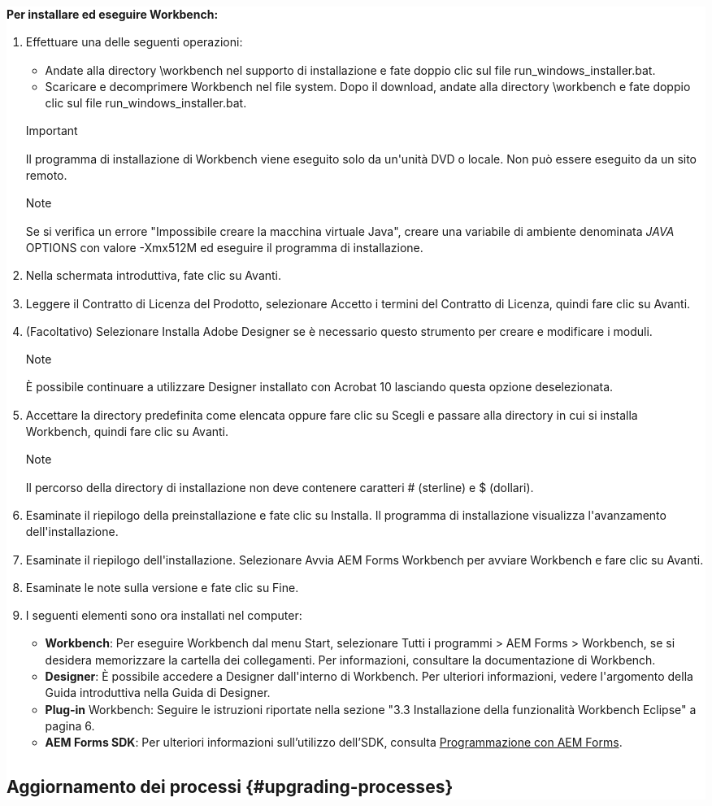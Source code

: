 **Per installare ed eseguire Workbench:**

1. Effettuare una delle seguenti operazioni:
   * Andate alla directory \workbench nel supporto di installazione e fate doppio clic sul file run_windows_installer.bat.
   * Scaricare e decomprimere Workbench nel file system. Dopo il download, andate alla directory \workbench e fate doppio clic sul file run_windows_installer.bat.

   >[!IMPORTANT]
   >
   >Il programma di installazione di Workbench viene eseguito solo da un&#39;unità DVD o locale. Non può essere eseguito da un sito remoto.

   >[!NOTE]
   >
   >Se si verifica un errore &quot;Impossibile creare la macchina virtuale Java&quot;, creare una variabile di ambiente denominata _JAVA_ OPTIONS con valore -Xmx512M ed eseguire il programma di installazione.

1. Nella schermata introduttiva, fate clic su Avanti.
1. Leggere il Contratto di Licenza del Prodotto, selezionare Accetto i termini del Contratto di Licenza, quindi fare clic su Avanti.
1. (Facoltativo) Selezionare Installa  Adobe Designer se è necessario questo strumento per creare e modificare i moduli.

   >[!NOTE]
   >
   >È possibile continuare a utilizzare Designer installato con  Acrobat 10 lasciando questa opzione deselezionata.

1. Accettare la directory predefinita come elencata oppure   fare clic su Scegli e passare alla directory in cui si installa Workbench, quindi fare clic su Avanti.

   >[!NOTE]
   >
   >Il percorso della directory di installazione non deve contenere caratteri # (sterline) e $ (dollari).

1. Esaminate il riepilogo della preinstallazione e fate clic su Installa. Il programma di installazione visualizza l&#39;avanzamento dell&#39;installazione.
1. Esaminate il riepilogo dell&#39;installazione. Selezionare Avvia  AEM Forms Workbench per avviare Workbench e fare clic su Avanti.
1. Esaminate le note sulla versione e fate clic su Fine.
1. I seguenti elementi sono ora installati nel computer:
   * **Workbench**: Per eseguire Workbench dal menu Start, selezionare Tutti i programmi >  AEM Forms > Workbench, se si desidera memorizzare la cartella dei collegamenti. Per informazioni,   consultare la documentazione di Workbench.
   * **Designer**: È possibile accedere a Designer dall&#39;interno di Workbench. Per ulteriori informazioni, vedere l&#39;argomento della Guida introduttiva nella Guida di Designer.
   * **Plug-in** Workbench: Seguire le istruzioni riportate nella sezione &quot;3.3 Installazione della funzionalità Workbench Eclipse&quot; a pagina 6.
   * **AEM Forms SDK**: Per ulteriori informazioni sull’utilizzo dell’SDK, consulta  <a href="http://www.adobe.com/go/learn_lc_programming_10">Programmazione con  AEM Forms</a>.

## Aggiornamento dei processi {#upgrading-processes}

